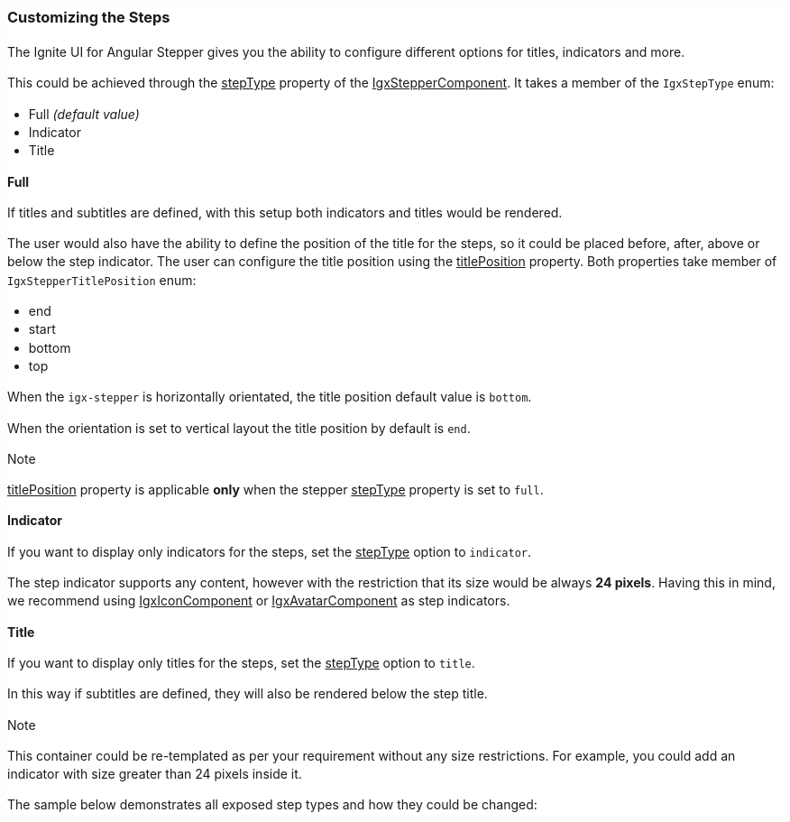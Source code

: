 ### Customizing the Steps

The Ignite UI for Angular Stepper gives you the ability to configure different options for titles, indicators and more.

This could be achieved through the [stepType]({environment:angularApiUrl}/classes/igxsteppercomponent.html#stepType) property of the [IgxStepperComponent]({environment:angularApiUrl}/classes/igxsteppercomponent.html). It takes a member of the `IgxStepType` enum:
- Full *(default value)*
- Indicator
- Title

**Full**

If titles and subtitles are defined, with this setup both indicators and titles would be rendered.

The user would also have the ability to define the position of the title for the steps, so it could be placed before, after, above or below the step indicator.
The user can configure the title position using the [titlePosition]({environment:angularApiUrl}/classes/igxsteppercomponent.html#titlePosition) property. Both properties take member of `IgxStepperTitlePosition` enum:
- end
- start
- bottom
- top

When the `igx-stepper` is horizontally orientated, the title position default value is `bottom`.

When the orientation is set to vertical layout the title position by default is `end`.

> [!NOTE]
> [titlePosition]({environment:angularApiUrl}/classes/igxsteppercomponent.html#titlePosition) property is applicable **only** when the stepper [stepType]({environment:angularApiUrl}/classes/igxsteppercomponent.html#stepType) property is set to `full`.

**Indicator**

If you want to display only indicators for the steps, set the [stepType]({environment:angularApiUrl}/classes/igxsteppercomponent.html#stepType) option to `indicator`.

The step indicator supports any content, however with the restriction that its size would be always **24 pixels**. Having this in mind, we recommend using [IgxIconComponent](icon.md) or [IgxAvatarComponent](avatar.md) as step indicators.

**Title**

If you want to display only titles for the steps, set the [stepType]({environment:angularApiUrl}/classes/igxsteppercomponent.html#stepType) option to `title`.

In this way if subtitles are defined, they will also be rendered below the step title.

> [!NOTE]
> This container could be re-templated as per your requirement without any size restrictions. For example, you could add an indicator with size greater than 24 pixels inside it.

The sample below demonstrates all exposed step types and how they could be changed:

<code-view style="height: 300px" 
           data-demos-base-url="{environment:demosBaseUrl}" 
           iframe-src="{environment:demosBaseUrl}/layouts/stepper-steptypes-sample" alt="Angular Step Types Example">
</code-view>
